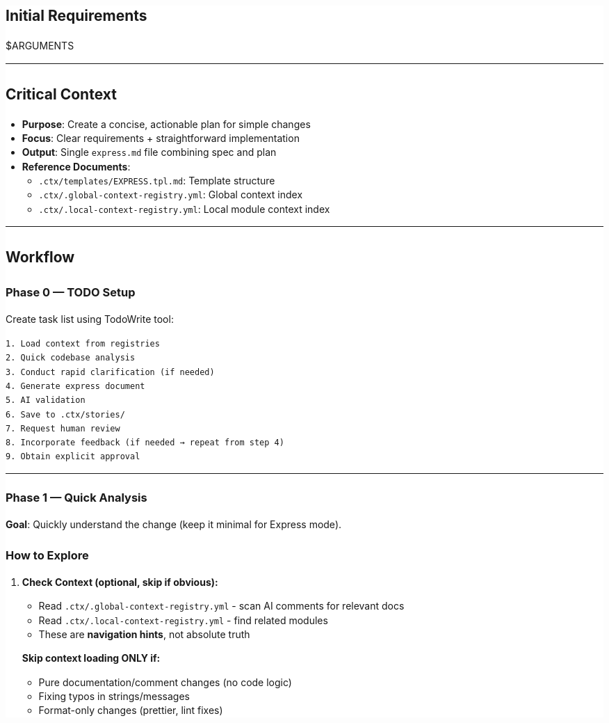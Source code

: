 
## Initial Requirements

$ARGUMENTS

---

## Critical Context

- **Purpose**: Create a concise, actionable plan for simple changes
- **Focus**: Clear requirements + straightforward implementation
- **Output**: Single `express.md` file combining spec and plan
- **Reference Documents**:
  - `.ctx/templates/EXPRESS.tpl.md`: Template structure
  - `.ctx/.global-context-registry.yml`: Global context index
  - `.ctx/.local-context-registry.yml`: Local module context index

---

## Workflow

### Phase 0 — TODO Setup

Create task list using TodoWrite tool:
```
1. Load context from registries
2. Quick codebase analysis
3. Conduct rapid clarification (if needed)
4. Generate express document
5. AI validation
6. Save to .ctx/stories/
7. Request human review
8. Incorporate feedback (if needed → repeat from step 4)
9. Obtain explicit approval
```

---

### Phase 1 — Quick Analysis

**Goal**: Quickly understand the change (keep it minimal for Express mode).

### How to Explore

1. **Check Context (optional, skip if obvious):**
   - Read `.ctx/.global-context-registry.yml` - scan AI comments for relevant docs
   - Read `.ctx/.local-context-registry.yml` - find related modules
   - These are **navigation hints**, not absolute truth

   **Skip context loading ONLY if:**
   - Pure documentation/comment changes (no code logic)
   - Fixing typos in strings/messages
   - Format-only changes (prettier, lint fixes)
